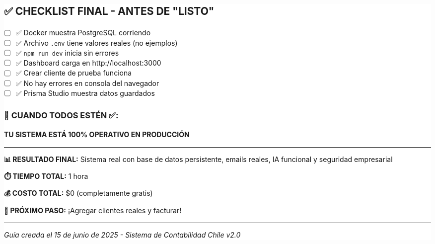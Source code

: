 ## ✅ **CHECKLIST FINAL - ANTES DE "LISTO"**

- [ ] ✅ Docker muestra PostgreSQL corriendo
- [ ] ✅ Archivo `.env` tiene valores reales (no ejemplos)
- [ ] ✅ `npm run dev` inicia sin errores
- [ ] ✅ Dashboard carga en http://localhost:3000
- [ ] ✅ Crear cliente de prueba funciona
- [ ] ✅ No hay errores en consola del navegador
- [ ] ✅ Prisma Studio muestra datos guardados

### 🎉 **CUANDO TODOS ESTÉN ✅:**
**TU SISTEMA ESTÁ 100% OPERATIVO EN PRODUCCIÓN**

---

**📊 RESULTADO FINAL:** Sistema real con base de datos persistente, emails reales, IA funcional y seguridad empresarial

**⏱️ TIEMPO TOTAL:** 1 hora

**💰 COSTO TOTAL:** $0 (completamente gratis)

**🚀 PRÓXIMO PASO:** ¡Agregar clientes reales y facturar!

---

*Guía creada el 15 de junio de 2025 - Sistema de Contabilidad Chile v2.0*

